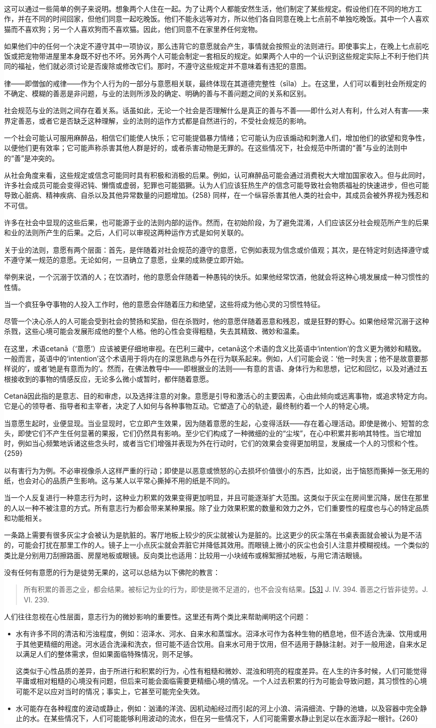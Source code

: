 这可以通过一些简单的例子来说明。想象两个人住在一起。为了让两个人都能安然生活，他们制定了某些规定。假设他们在不同的地方工作，并在不同的时间回家，但他们同意一起吃晚饭。他们不能永远等对方，所以他们各自同意在晚上七点前不单独吃晚饭。其中一个人喜欢猫而不喜欢狗；另一个人喜欢狗而不喜欢猫。因此，他们同意不在家里养任何宠物。

如果他们中的任何一个决定不遵守其中一项协议，那么违背它的意愿就会产生，事情就会按照业的法则进行。即使事实上，在晚上七点前吃饭或把宠物带进屋里本身既不好也不坏。另外两个人可能会制定一套相反的规定。如果两个人中的一个认识到这些规定实际上不利于他们共同的福祉，他们就必须讨论是否废除或修改它们。那时，不遵守这些规定并不意味着有违犯的意图。

律——即僧伽的戒律——作为个人行为的一部分与意愿相关联，最终体现在其道德完整性（sīla）上。在这里，人们可以看到社会所规定的不确定、模糊的善恶是非问题，与业的法则所涉及的确定、明确的善与不善问题之间的关系和区别。

社会规范与业的法则之间存在着关系。话虽如此，无论一个社会是否理解什么是真正的善与不善——即什么对人有利，什么对人有害——来界定善恶，或者它是否缺乏这种理解，业的法则的运作方式都是自然进行的，不受社会规范的影响。

一个社会可能认可服用麻醉品，相信它们能使人快乐；它可能提倡暴力情绪；它可能认为应该煽动和刺激人们，增加他们的欲望和竞争性，以便他们更有效率；它可能声称杀害其他人群是好的，或者杀害动物是无罪的。在这些情况下，社会规范中所谓的“善”与业的法则中的“善”是冲突的。

从社会角度来看，这些规定或信念可能同时具有积极和消极的后果。例如，认可麻醉品可能会通过消费税大大增加国家收入。但与此同时，许多社会成员可能会变得迟钝、懒惰或虚弱，犯罪也可能猖獗。认为人们应该狂热生产的信念可能导致社会物质福祉的快速进步，但也可能导致心脏病、精神疾病、自杀以及其他异常数量的问题增加。{258} 同样，在一个纵容杀害其他人类的社会中，其成员会被外界视为残忍和不可信。

许多在社会中显现的这些后果，也可能源于业的法则内部的运作。然而，在初始阶段，为了避免混淆，人们应该区分社会规范所产生的后果和业的法则所产生的后果。之后，人们可以审视这两种运作方式是如何关联的。

关于业的法则，意愿有两个层面：首先，是伴随着对社会规范的遵守的意愿，它例如表现为信念或价值观；其次，是在特定时刻选择遵守或不遵守某一规范的意愿。无论如何，一旦确立了意愿，业果的成熟便立即开始。

举例来说，一个沉溺于饮酒的人；在饮酒时，他的意愿会伴随着一种愚钝的快乐。如果他经常饮酒，他就会将这种心境发展成一种习惯性的性情。

当一个疯狂争夺事物的人投入工作时，他的意愿会伴随着压力和绝望，这些将成为他心灵的习惯性特征。

尽管一个决心杀人的人可能会受到社会的赞扬和奖励，但在杀戮时，他的意愿伴随着恶意和残忍，或是狂野的野心。如果他经常沉溺于这种杀戮，这些心境可能会发展形成他的整个人格。他的心性会变得粗糙，失去其精致、微妙和温柔。

在这里，术语cetanā（‘意愿’）应该被更仔细地审视。在巴利三藏中，cetanā这个术语的含义比英语中‘intention’的含义更为微妙和精致。一般而言，英语中的‘intention’这个术语用于将内在的深思熟虑与外在行为联系起来。例如，人们可能会说：‘他一时失言；他不是故意要那样说的’，或者‘她是有意而为的’。然而，在佛法教导中——即根据业的法则——有意的言语、身体行为和思想，记忆和回忆，以及对通过五根接收到的事物的情感反应，无论多么微小或暂时，都伴随着意愿。

Cetanā因此指的是意志、目的和审虑，以及选择注意的对象。意愿是引导和激活心的主要因素，心由此倾向或远离事物，或追求特定方向。它是心的领导者、指导者和主宰者，决定了人如何与各种事物互动。它塑造了心的轨迹，最终制约着一个人的特定心境。

当意愿生起时，业便显现。当业显现时，它立即产生效果，因为随着意愿的生起，心变得活跃——存在着心理活动。即使是微小、短暂的念头，即使它们不产生任何显著的果报，它们仍然具有影响。至少它们构成了一种微细的业的“尘埃”，在心中积累并影响其特性。当它增加时，例如当心频繁地诉诸这些念头时，或者当它们增强并表现为外在行动时，它们的效果会变得更加明显，发展成一个人的习惯和个性。{259}

以有害行为为例。不必审视像杀人这样严重的行动；即使是以恶意或愤怒的心去损坏价值很小的东西，比如说，出于恼怒而撕掉一张无用的纸，也会对心的品质产生影响。这与某人以平常心撕掉不用的纸是不同的。

当一个人反复进行一种意志行为时，这种业力积累的效果变得更加明显，并且可能逐渐扩大范围。这类似于灰尘在房间里沉降，居住在那里的人以一种不被注意的方式。所有意志行为都会带来某种果报。除了业力效果积累的数量和效力之外，它们重要性的程度也与心的特定品质和功能相关。

一条路上需要有很多灰尘才会被认为是肮脏的。客厅地板上较少的灰尘就被认为是脏的。比这更少的灰尘落在书桌表面就会被认为是不洁的，可能会打扰在那里工作的人。镜子上一小点灰尘就会弄脏它并降低其效用。而眼镜上微小的灰尘也会引人注意并模糊视线。一个类似的类比是分别用刀刮擦路面、房屋地板或眼镜。反向类比也适用：比较用一小块绒布或棉絮擦拭地板，与用它清洁眼镜。

没有任何有意愿的行为是徒劳无果的，这可以总结为以下佛陀的教言：

> 所有积累的善恶之业，都会结果。被标记为业的行为，即使是微不足道的，也不会没有结果。[\[53\]](law-of-kamma_split_001.html#fn-fn53) J. IV. 394. 善恶之行皆非徒劳。J. VI. 239.

人们往往忽视在心性层面，意志行为的微妙影响的重要性。这里还有两个类比来帮助阐明这个问题：

*   水有许多不同的清洁和污浊程度，例如：沼泽水、河水、自来水和蒸馏水。沼泽水可作为各种生物的栖息地，但不适合洗澡、饮用或用于其他更精细的用途。河水适合洗澡和洗衣，但可能不适合饮用。自来水可用于饮用，但不适用于静脉注射。对于一般用途，自来水足以满足人们的整体需求，但如果面临特殊情况，则不足够。
    
    这类似于心性品质的差异，由于所进行和积累的行为，心性有粗糙和微妙、混浊和明亮的程度差异。在人生的许多时候，人们可能觉得平庸或相对粗糙的心境没有问题，但后来可能会面临需要更精细心境的情况。一个人过去积累的行为可能会导致问题，其习惯性的心境可能不足以应对当时的情况；事实上，它甚至可能完全失效。
    
*   水可能存在各种程度的波动或静止，例如：汹涌的洋流、因机动船经过而引起的河上小浪、涓涓细流、宁静的池塘，以及容器中完全静止的水。在某些情况下，人们可能能够利用波动的流水，但在另一些情况下，人们可能需要水静止到足以在水面浮起一根针。{260}
    